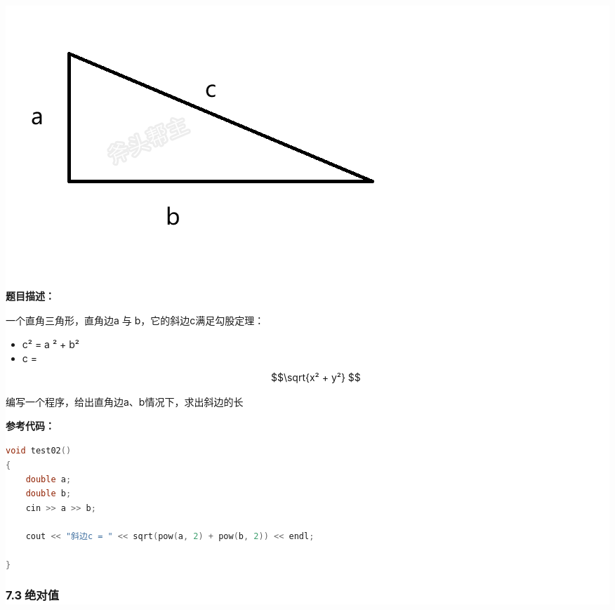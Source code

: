 ![image-20220212211046666](数据结构与算法_Z1.assets/image-20220212211046666.png)

**题目描述：**

一个直角三角形，直角边a 与 b，它的斜边c满足勾股定理：

*   c² = a ² +  b²
*   c = $$\sqrt{x² + y²} $$

编写一个程序，给出直角边a、b情况下，求出斜边的长



**参考代码：**

```CPP
void test02()
{
	double a; 
	double b;
	cin >> a >> b;

	cout << "斜边c = " << sqrt(pow(a, 2) + pow(b, 2)) << endl;

}
```











### 7.3 绝对值

